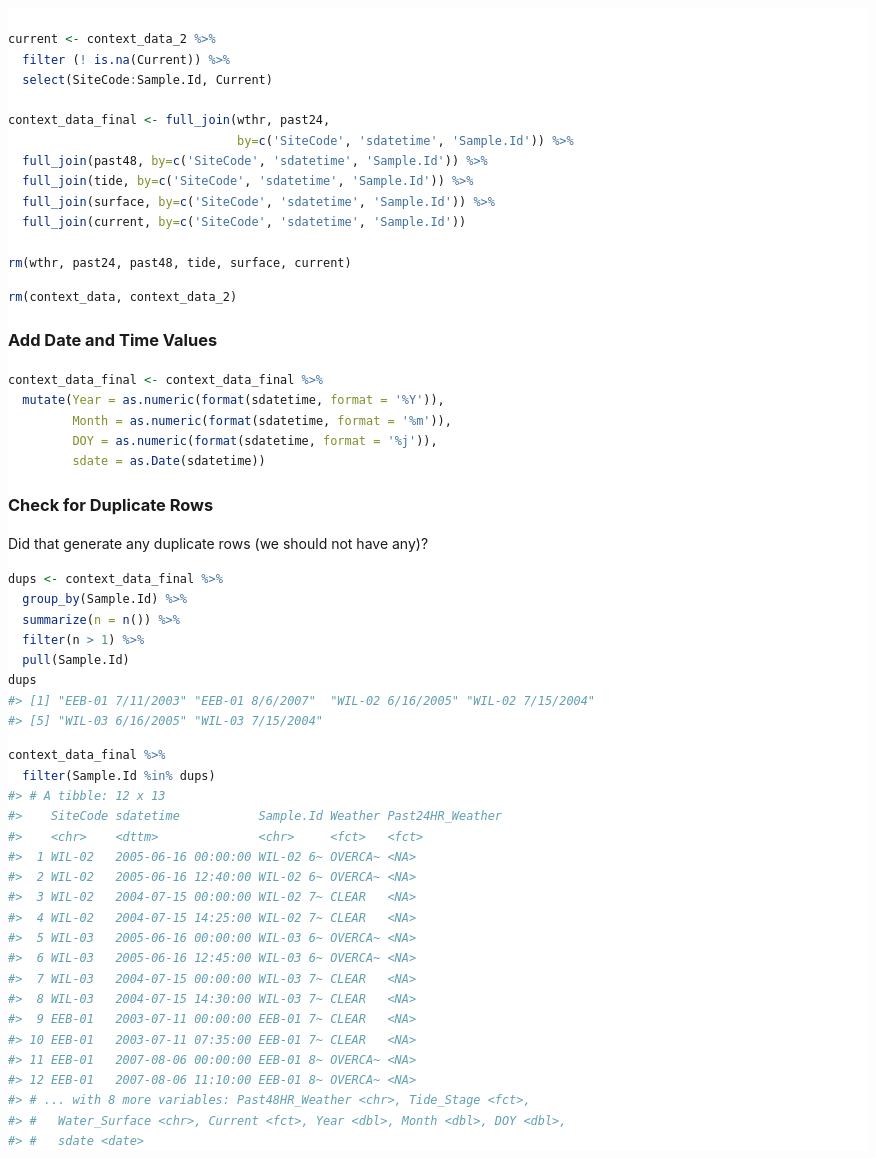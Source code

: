 ``` r

current <- context_data_2 %>%
  filter (! is.na(Current)) %>%
  select(SiteCode:Sample.Id, Current)

context_data_final <- full_join(wthr, past24,
                                by=c('SiteCode', 'sdatetime', 'Sample.Id')) %>%
  full_join(past48, by=c('SiteCode', 'sdatetime', 'Sample.Id')) %>%
  full_join(tide, by=c('SiteCode', 'sdatetime', 'Sample.Id')) %>%
  full_join(surface, by=c('SiteCode', 'sdatetime', 'Sample.Id')) %>%
  full_join(current, by=c('SiteCode', 'sdatetime', 'Sample.Id'))

rm(wthr, past24, past48, tide, surface, current)       
```

``` r
rm(context_data, context_data_2)
```

### Add Date and Time Values

``` r
context_data_final <- context_data_final %>%
  mutate(Year = as.numeric(format(sdatetime, format = '%Y')),
         Month = as.numeric(format(sdatetime, format = '%m')),
         DOY = as.numeric(format(sdatetime, format = '%j')),
         sdate = as.Date(sdatetime))
```

### Check for Duplicate Rows

Did that generate any duplicate rows (we should not have any)?

``` r
dups <- context_data_final %>%
  group_by(Sample.Id) %>%
  summarize(n = n()) %>%
  filter(n > 1) %>%
  pull(Sample.Id)
dups 
#> [1] "EEB-01 7/11/2003" "EEB-01 8/6/2007"  "WIL-02 6/16/2005" "WIL-02 7/15/2004"
#> [5] "WIL-03 6/16/2005" "WIL-03 7/15/2004"
```

``` r
context_data_final %>%
  filter(Sample.Id %in% dups)
#> # A tibble: 12 x 13
#>    SiteCode sdatetime           Sample.Id Weather Past24HR_Weather
#>    <chr>    <dttm>              <chr>     <fct>   <fct>           
#>  1 WIL-02   2005-06-16 00:00:00 WIL-02 6~ OVERCA~ <NA>            
#>  2 WIL-02   2005-06-16 12:40:00 WIL-02 6~ OVERCA~ <NA>            
#>  3 WIL-02   2004-07-15 00:00:00 WIL-02 7~ CLEAR   <NA>            
#>  4 WIL-02   2004-07-15 14:25:00 WIL-02 7~ CLEAR   <NA>            
#>  5 WIL-03   2005-06-16 00:00:00 WIL-03 6~ OVERCA~ <NA>            
#>  6 WIL-03   2005-06-16 12:45:00 WIL-03 6~ OVERCA~ <NA>            
#>  7 WIL-03   2004-07-15 00:00:00 WIL-03 7~ CLEAR   <NA>            
#>  8 WIL-03   2004-07-15 14:30:00 WIL-03 7~ CLEAR   <NA>            
#>  9 EEB-01   2003-07-11 00:00:00 EEB-01 7~ CLEAR   <NA>            
#> 10 EEB-01   2003-07-11 07:35:00 EEB-01 7~ CLEAR   <NA>            
#> 11 EEB-01   2007-08-06 00:00:00 EEB-01 8~ OVERCA~ <NA>            
#> 12 EEB-01   2007-08-06 11:10:00 EEB-01 8~ OVERCA~ <NA>            
#> # ... with 8 more variables: Past48HR_Weather <chr>, Tide_Stage <fct>,
#> #   Water_Surface <chr>, Current <fct>, Year <dbl>, Month <dbl>, DOY <dbl>,
#> #   sdate <date>
```
